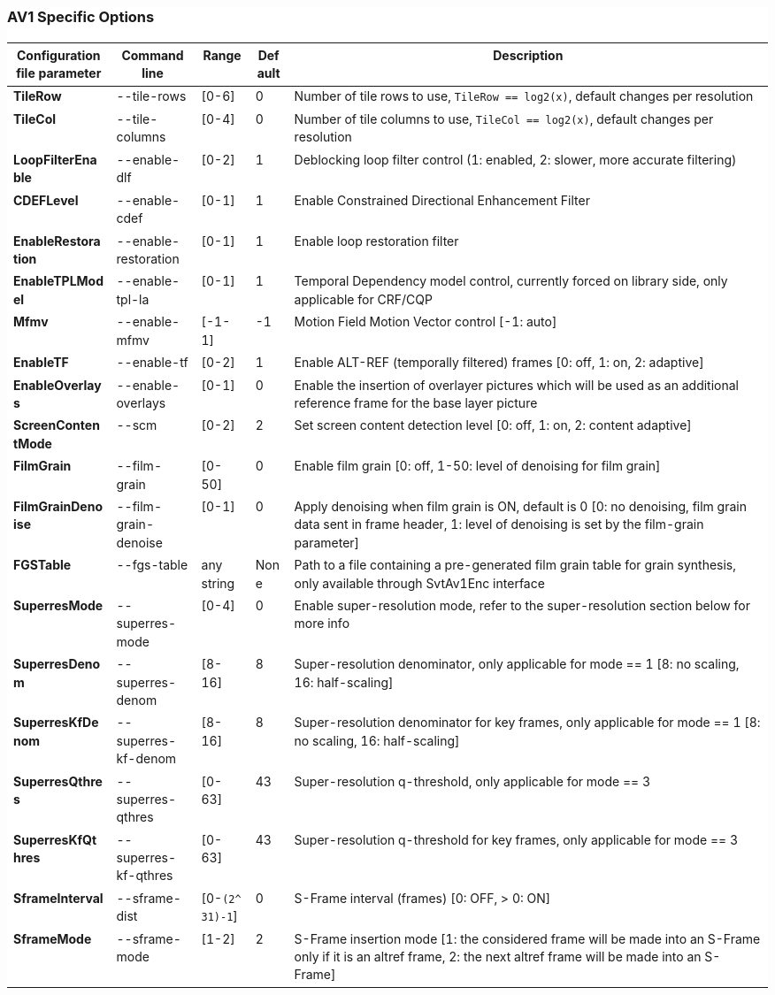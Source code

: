 ### AV1 Specific Options

| **Configuration file parameter** | **Command line**       | **Range**      | **Default** | **Description**                                                                                                                                                       |
|----------------------------------|------------------------|----------------|-------------|-----------------------------------------------------------------------------------------------------------------------------------------------------------------------|
| **TileRow**                      | --tile-rows            | [0-6]          | 0           | Number of tile rows to use, `TileRow == log2(x)`, default changes per resolution                                                                                      |
| **TileCol**                      | --tile-columns         | [0-4]          | 0           | Number of tile columns to use, `TileCol == log2(x)`, default changes per resolution                                                                                   |
| **LoopFilterEnable**             | --enable-dlf           | [0-2]          | 1           | Deblocking loop filter control (1: enabled, 2: slower, more accurate filtering)                                                                                       |
| **CDEFLevel**                    | --enable-cdef          | [0-1]          | 1           | Enable Constrained Directional Enhancement Filter                                                                                                                     |
| **EnableRestoration**            | --enable-restoration   | [0-1]          | 1           | Enable loop restoration filter                                                                                                                                        |
| **EnableTPLModel**               | --enable-tpl-la        | [0-1]          | 1           | Temporal Dependency model control, currently forced on library side, only applicable for CRF/CQP                                                                      |
| **Mfmv**                         | --enable-mfmv          | [-1-1]         | -1          | Motion Field Motion Vector control [-1: auto]                                                                                                                         |
| **EnableTF**                     | --enable-tf            | [0-2]          | 1           | Enable ALT-REF (temporally filtered) frames [0: off, 1: on, 2: adaptive]                                                                                              |
| **EnableOverlays**               | --enable-overlays      | [0-1]          | 0           | Enable the insertion of overlayer pictures which will be used as an additional reference frame for the base layer picture                                             |
| **ScreenContentMode**            | --scm                  | [0-2]          | 2           | Set screen content detection level [0: off, 1: on, 2: content adaptive]                                                                                               |
| **FilmGrain**                    | --film-grain           | [0-50]         | 0           | Enable film grain [0: off, 1-50: level of denoising for film grain]                                                                                                   |
| **FilmGrainDenoise**             | --film-grain-denoise   | [0-1]          | 0           | Apply denoising when film grain is ON, default is 0 [0: no denoising, film grain data sent in frame header, 1: level of denoising is set by the film-grain parameter] |
| **FGSTable**                     | --fgs-table            | any string     | None        | Path to a file containing a pre-generated film grain table for grain synthesis, only available through SvtAv1Enc interface                                            |
| **SuperresMode**                 | --superres-mode        | [0-4]          | 0           | Enable super-resolution mode, refer to the super-resolution section below for more info                                                                               |
| **SuperresDenom**                | --superres-denom       | [8-16]         | 8           | Super-resolution denominator, only applicable for mode == 1 [8: no scaling, 16: half-scaling]                                                                         |
| **SuperresKfDenom**              | --superres-kf-denom    | [8-16]         | 8           | Super-resolution denominator for key frames, only applicable for mode == 1 [8: no scaling, 16: half-scaling]                                                          |
| **SuperresQthres**               | --superres-qthres      | [0-63]         | 43          | Super-resolution q-threshold, only applicable for mode == 3                                                                                                           |
| **SuperresKfQthres**             | --superres-kf-qthres   | [0-63]         | 43          | Super-resolution q-threshold for key frames, only applicable for mode == 3                                                                                            |
| **SframeInterval**               | --sframe-dist          | [0-`(2^31)-1`] | 0           | S-Frame interval (frames) [0: OFF, > 0: ON]                                                                                                                           |
| **SframeMode**                   | --sframe-mode          | [1-2]          | 2           | S-Frame insertion mode [1: the considered frame will be made into an S-Frame only if it is an altref frame, 2: the next altref frame will be made into an S-Frame]    |